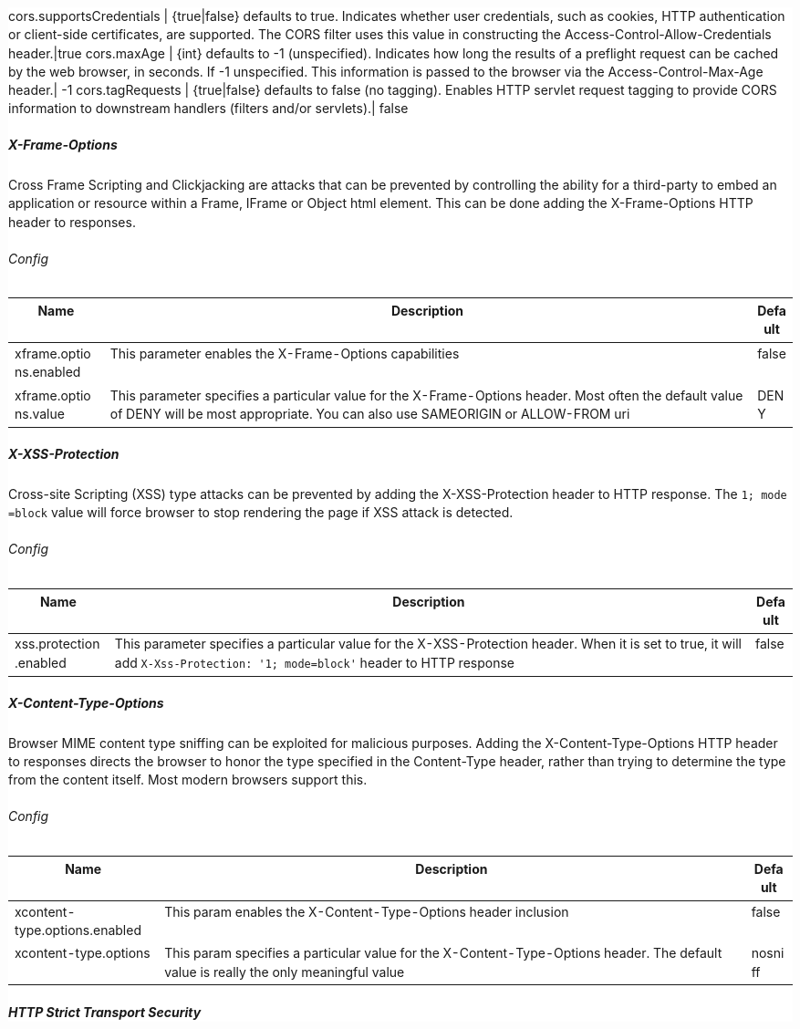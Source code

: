 cors.supportsCredentials     | {true\|false} defaults to true. Indicates whether user credentials, such as cookies, HTTP authentication or client-side certificates, are supported. The CORS filter uses this value in constructing the Access-Control-Allow-Credentials header.|true
cors.maxAge                  | {int} defaults to -1 (unspecified). Indicates how long the results of a preflight request can be cached by the web browser, in seconds. If -1 unspecified. This information is passed to the browser via the Access-Control-Max-Age header.| -1
cors.tagRequests             | {true\|false} defaults to false (no tagging). Enables HTTP servlet request tagging to provide CORS information to downstream handlers (filters and/or servlets).| false

##### X-Frame-Options

Cross Frame Scripting and Clickjacking are attacks that can be prevented by controlling the ability for a third-party to embed an application or resource within a Frame, IFrame or Object html element. This can be done adding the X-Frame-Options HTTP header to responses.

###### Config

Name                   | Description | Default
-----------------------|-------------|---------
xframe.options.enabled | This parameter enables the X-Frame-Options capabilities|false
xframe.options.value   | This parameter specifies a particular value for the X-Frame-Options header. Most often the default value of DENY will be most appropriate. You can also use SAMEORIGIN or ALLOW-FROM uri|DENY

##### X-XSS-Protection

Cross-site Scripting (XSS) type attacks can be prevented by adding the X-XSS-Protection header to HTTP response. The `1; mode=block` value will force browser to stop rendering the page if XSS attack is detected. 

###### Config

Name                   | Description | Default
-----------------------|-------------|---------
xss.protection.enabled   | This parameter specifies a particular value for the X-XSS-Protection header. When it is set to true, it will add `X-Xss-Protection: '1; mode=block'` header to HTTP response|false

##### X-Content-Type-Options

Browser MIME content type sniffing can be exploited for malicious purposes. Adding the X-Content-Type-Options HTTP header to responses directs the browser to honor the type specified in the Content-Type header, rather than trying to determine the type from the content itself. Most modern browsers support this.

###### Config

Name                         | Description | Default
-----------------------------|-------------|---------
xcontent-type.options.enabled                 | This param enables the X-Content-Type-Options header inclusion|false
xcontent-type.options                | This param specifies a particular value for the X-Content-Type-Options header. The default value is really the only meaningful value|nosniff

##### HTTP Strict Transport Security
